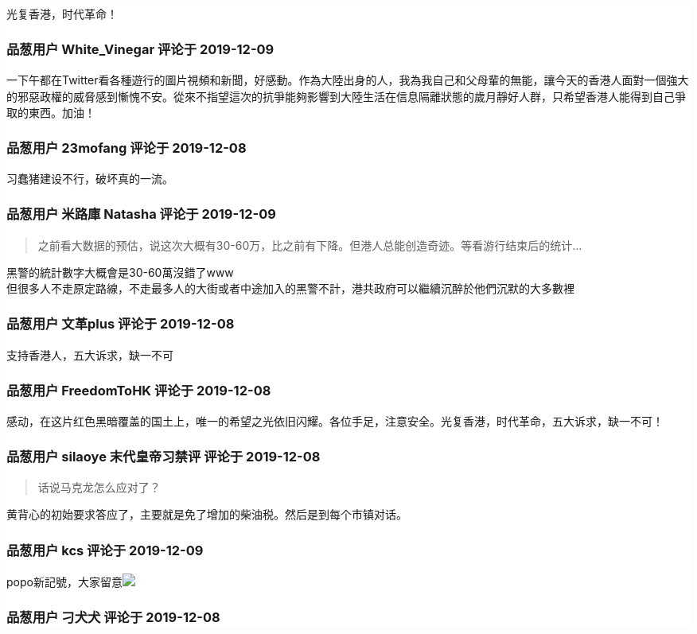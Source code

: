 光复香港，时代革命！
        


            
### 品葱用户 **White_Vinegar** 评论于 2019-12-09
        
一下午都在Twitter看各種遊行的圖片視頻和新聞，好感動。作為大陸出身的人，我為我自己和父母輩的無能，讓今天的香港人面對一個強大的邪惡政權的威脅感到慚愧不安。從來不指望這次的抗爭能夠影響到大陸生活在信息隔離狀態的歲月靜好人群，只希望香港人能得到自己爭取的東西。加油！
        


            
### 品葱用户 **23mofang** 评论于 2019-12-08
        
习蠢猪建设不行，破坏真的一流。
        


            
### 品葱用户 **米路庫 Natasha** 评论于 2019-12-09
        
> 之前看大数据的预估，说这次大概有30-60万，比之前有下降。但港人总能创造奇迹。等看游行结束后的统计...

  
黑警的統計數字大概會是30-60萬沒錯了www  
但很多人不走原定路線，不走最多人的大街或者中途加入的黑警不計，港共政府可以繼續沉醉於他們沉默的大多數裡
        


            
### 品葱用户 **文革plus** 评论于 2019-12-08
        
支持香港人，五大诉求，缺一不可
        


            
### 品葱用户 **FreedomToHK** 评论于 2019-12-08
        
感动，在这片红色黑暗覆盖的国土上，唯一的希望之光依旧闪耀。各位手足，注意安全。光复香港，时代革命，五大诉求，缺一不可！
        


            
### 品葱用户 **silaoye 末代皇帝习禁评** 评论于 2019-12-08
        
> 话说马克龙怎么应对了？

  
黄背心的初始要求答应了，主要就是免了增加的柴油税。然后是到每个市镇对话。
        


            
### 品葱用户 **kcs** 评论于 2019-12-09
        
popo新記號，大家留意[![](https://images.weserv.nl/?url=https%3A%2F%2Fi.imgur.com%2F31Q4fFR.jpg)](/url/img/aHR0cHM6Ly9pLmltZ3VyLmNvbS8zMVE0ZkZSLmpwZw)
        


            
### 品葱用户 **刁犬犬** 评论于 2019-12-08
        